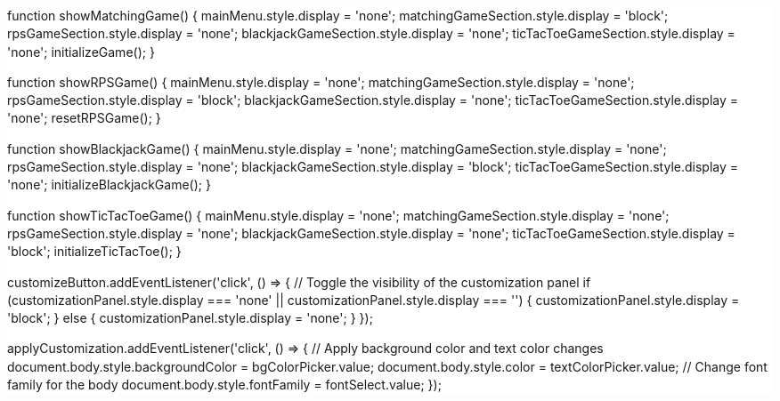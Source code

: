 function showMatchingGame() {
  mainMenu.style.display = 'none';
  matchingGameSection.style.display = 'block';
  rpsGameSection.style.display = 'none';
  blackjackGameSection.style.display = 'none';
  ticTacToeGameSection.style.display = 'none';
  initializeGame();
}

function showRPSGame() {
  mainMenu.style.display = 'none';
  matchingGameSection.style.display = 'none';
  rpsGameSection.style.display = 'block';
  blackjackGameSection.style.display = 'none';
  ticTacToeGameSection.style.display = 'none';
  resetRPSGame();
}

function showBlackjackGame() {
  mainMenu.style.display = 'none';
  matchingGameSection.style.display = 'none';
  rpsGameSection.style.display = 'none';
  blackjackGameSection.style.display = 'block';
  ticTacToeGameSection.style.display = 'none';
  initializeBlackjackGame();
}

function showTicTacToeGame() {
  mainMenu.style.display = 'none';
  matchingGameSection.style.display = 'none';
  rpsGameSection.style.display = 'none';
  blackjackGameSection.style.display = 'none';
  ticTacToeGameSection.style.display = 'block';
  initializeTicTacToe();
}


customizeButton.addEventListener('click', () => {
    // Toggle the visibility of the customization panel
    if (customizationPanel.style.display === 'none' || customizationPanel.style.display === '') {
      customizationPanel.style.display = 'block';
    } else {
      customizationPanel.style.display = 'none';
    }
  });
  
  applyCustomization.addEventListener('click', () => {
    // Apply background color and text color changes
    document.body.style.backgroundColor = bgColorPicker.value;
    document.body.style.color = textColorPicker.value;
    // Change font family for the body
    document.body.style.fontFamily = fontSelect.value;
  });
  